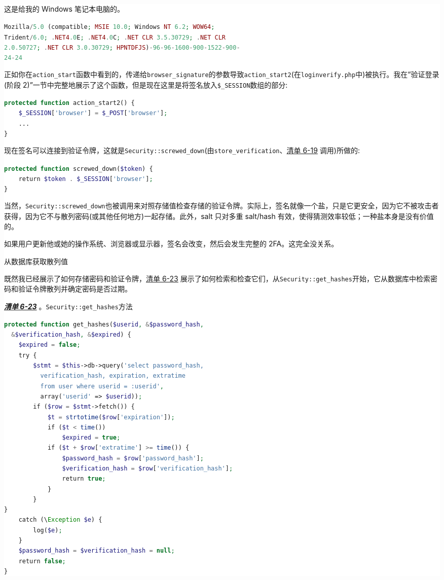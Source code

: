 这是给我的 Windows 笔记本电脑的。

```php
Mozilla/5.0 (compatible; MSIE 10.0; Windows NT 6.2; WOW64;
Trident/6.0; .NET4.0E; .NET4.0C; .NET CLR 3.5.30729; .NET CLR
2.0.50727; .NET CLR 3.0.30729; HPNTDFJS)-96-96-1600-900-1522-900-
24-24
```

正如你在`action_start`函数中看到的，传递给`browser_signature`的参数导致`action_start2`(在`loginverify.php`中)被执行。我在“验证登录(阶段 2)”一节中完整地展示了这个函数，但是现在这里是将签名放入`$_SESSION`数组的部分:

```php
protected function action_start2() {
    $_SESSION['browser'] = $_POST['browser'];
    ...
}
```

现在签名可以连接到验证令牌，这就是`Security::screwed_down`(由`store_verification`、[清单 6-19](#list19) 调用)所做的:

```php
protected function screwed_down($token) {
    return $token . $_SESSION['browser'];
}
```

当然，`Security::screwed_down`也被调用来对照存储值检查存储的验证令牌。实际上，签名就像一个盐，只是它更安全，因为它不被攻击者获得，因为它不与散列密码(或其他任何地方)一起存储。此外，salt 只对多重 salt/hash 有效，使得猜测效率较低；一种盐本身是没有价值的。

如果用户更新他或她的操作系统、浏览器或显示器，签名会改变，然后会发生完整的 2FA。这完全没关系。

从数据库获取散列值

既然我已经展示了如何存储密码和验证令牌，[清单 6-23](#list23) 展示了如何检索和检查它们，从`Security::get_hashes`开始，它从数据库中检索密码和验证令牌散列并确定密码是否过期。

***[清单 6-23](#_list23)*** 。`Security::get_hashes`方法

```php
protected function get_hashes($userid, &$password_hash,
  &$verification_hash, &$expired) {
    $expired = false;
    try {
        $stmt = $this->db->query('select password_hash,
          verification_hash, expiration, extratime
          from user where userid = :userid',
          array('userid' => $userid));
        if ($row = $stmt->fetch()) {
            $t = strtotime($row['expiration']);
            if ($t < time())
                $expired = true;
            if ($t + $row['extratime'] >= time()) {
                $password_hash = $row['password_hash'];
                $verification_hash = $row['verification_hash'];
                return true;
            }
        }
}
    catch (\Exception $e) {
        log($e);
    }
    $password_hash = $verification_hash = null;
    return false;
}
```
